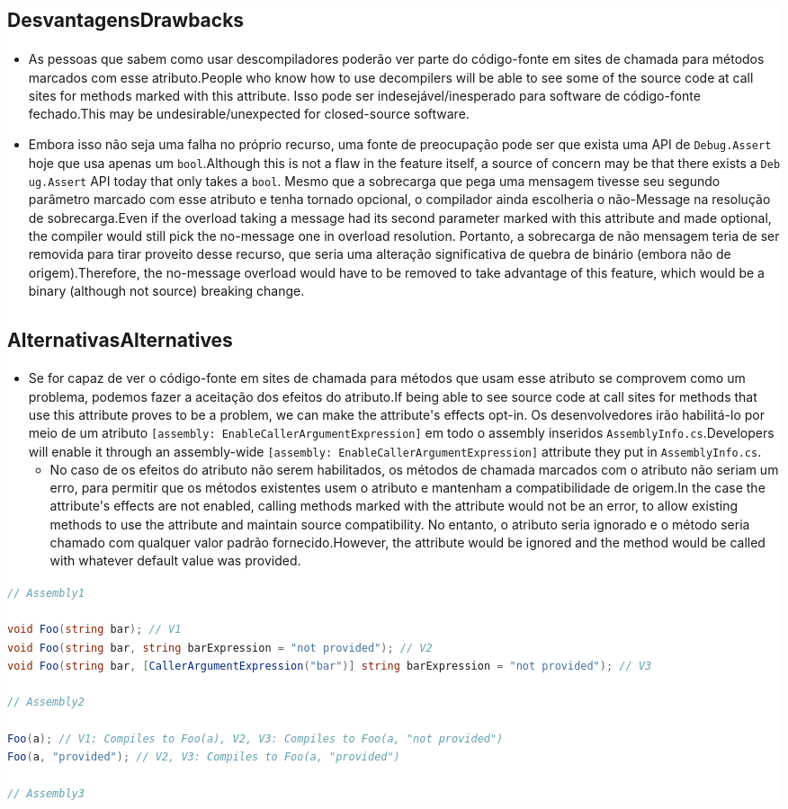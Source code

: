 ## <a name="drawbacks"></a><span data-ttu-id="4149f-144">Desvantagens</span><span class="sxs-lookup"><span data-stu-id="4149f-144">Drawbacks</span></span>
[drawbacks]: #drawbacks

- <span data-ttu-id="4149f-145">As pessoas que sabem como usar descompiladores poderão ver parte do código-fonte em sites de chamada para métodos marcados com esse atributo.</span><span class="sxs-lookup"><span data-stu-id="4149f-145">People who know how to use decompilers will be able to see some of the source code at call sites for methods marked with this attribute.</span></span> <span data-ttu-id="4149f-146">Isso pode ser indesejável/inesperado para software de código-fonte fechado.</span><span class="sxs-lookup"><span data-stu-id="4149f-146">This may be undesirable/unexpected for closed-source software.</span></span>

- <span data-ttu-id="4149f-147">Embora isso não seja uma falha no próprio recurso, uma fonte de preocupação pode ser que exista uma API de `Debug.Assert` hoje que usa apenas um `bool`.</span><span class="sxs-lookup"><span data-stu-id="4149f-147">Although this is not a flaw in the feature itself, a source of concern may be that there exists a `Debug.Assert` API today that only takes a `bool`.</span></span> <span data-ttu-id="4149f-148">Mesmo que a sobrecarga que pega uma mensagem tivesse seu segundo parâmetro marcado com esse atributo e tenha tornado opcional, o compilador ainda escolheria o não-Message na resolução de sobrecarga.</span><span class="sxs-lookup"><span data-stu-id="4149f-148">Even if the overload taking a message had its second parameter marked with this attribute and made optional, the compiler would still pick the no-message one in overload resolution.</span></span> <span data-ttu-id="4149f-149">Portanto, a sobrecarga de não mensagem teria de ser removida para tirar proveito desse recurso, que seria uma alteração significativa de quebra de binário (embora não de origem).</span><span class="sxs-lookup"><span data-stu-id="4149f-149">Therefore, the no-message overload would have to be removed to take advantage of this feature, which would be a binary (although not source) breaking change.</span></span>

## <a name="alternatives"></a><span data-ttu-id="4149f-150">Alternativas</span><span class="sxs-lookup"><span data-stu-id="4149f-150">Alternatives</span></span>
[alternatives]: #alternatives

- <span data-ttu-id="4149f-151">Se for capaz de ver o código-fonte em sites de chamada para métodos que usam esse atributo se comprovem como um problema, podemos fazer a aceitação dos efeitos do atributo.</span><span class="sxs-lookup"><span data-stu-id="4149f-151">If being able to see source code at call sites for methods that use this attribute proves to be a problem, we can make the attribute's effects opt-in.</span></span> <span data-ttu-id="4149f-152">Os desenvolvedores irão habilitá-lo por meio de um atributo `[assembly: EnableCallerArgumentExpression]` em todo o assembly inseridos `AssemblyInfo.cs`.</span><span class="sxs-lookup"><span data-stu-id="4149f-152">Developers will enable it through an assembly-wide `[assembly: EnableCallerArgumentExpression]` attribute they put in `AssemblyInfo.cs`.</span></span>
  - <span data-ttu-id="4149f-153">No caso de os efeitos do atributo não serem habilitados, os métodos de chamada marcados com o atributo não seriam um erro, para permitir que os métodos existentes usem o atributo e mantenham a compatibilidade de origem.</span><span class="sxs-lookup"><span data-stu-id="4149f-153">In the case the attribute's effects are not enabled, calling methods marked with the attribute would not be an error, to allow existing methods to use the attribute and maintain source compatibility.</span></span> <span data-ttu-id="4149f-154">No entanto, o atributo seria ignorado e o método seria chamado com qualquer valor padrão fornecido.</span><span class="sxs-lookup"><span data-stu-id="4149f-154">However, the attribute would be ignored and the method would be called with whatever default value was provided.</span></span>

```csharp
// Assembly1

void Foo(string bar); // V1
void Foo(string bar, string barExpression = "not provided"); // V2
void Foo(string bar, [CallerArgumentExpression("bar")] string barExpression = "not provided"); // V3

// Assembly2

Foo(a); // V1: Compiles to Foo(a), V2, V3: Compiles to Foo(a, "not provided")
Foo(a, "provided"); // V2, V3: Compiles to Foo(a, "provided")

// Assembly3
```

[summary]: #summary
[motivation]: #motivation
[design]: #detailed-design
[unresolved]: #unresolved-questions
